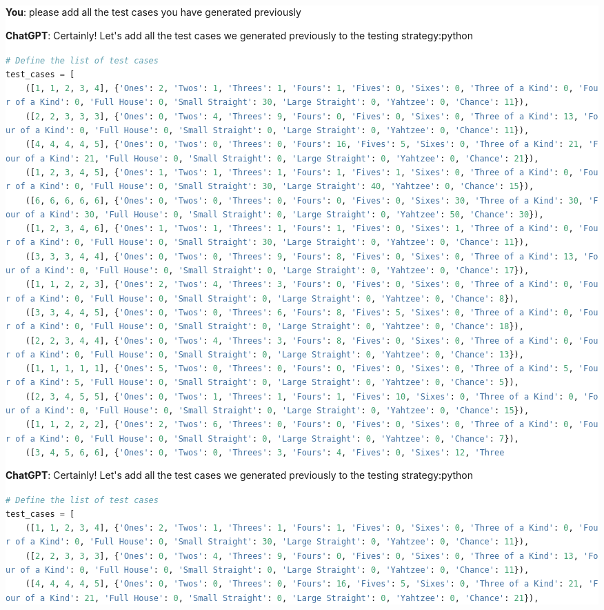 **You**: please add all the test cases you have generated previously

**ChatGPT**: Certainly! Let's add all the test cases we generated previously to the testing strategy:python
```python
# Define the list of test cases
test_cases = [
    ([1, 1, 2, 3, 4], {'Ones': 2, 'Twos': 1, 'Threes': 1, 'Fours': 1, 'Fives': 0, 'Sixes': 0, 'Three of a Kind': 0, 'Four of a Kind': 0, 'Full House': 0, 'Small Straight': 30, 'Large Straight': 0, 'Yahtzee': 0, 'Chance': 11}),
    ([2, 2, 3, 3, 3], {'Ones': 0, 'Twos': 4, 'Threes': 9, 'Fours': 0, 'Fives': 0, 'Sixes': 0, 'Three of a Kind': 13, 'Four of a Kind': 0, 'Full House': 0, 'Small Straight': 0, 'Large Straight': 0, 'Yahtzee': 0, 'Chance': 11}),
    ([4, 4, 4, 4, 5], {'Ones': 0, 'Twos': 0, 'Threes': 0, 'Fours': 16, 'Fives': 5, 'Sixes': 0, 'Three of a Kind': 21, 'Four of a Kind': 21, 'Full House': 0, 'Small Straight': 0, 'Large Straight': 0, 'Yahtzee': 0, 'Chance': 21}),
    ([1, 2, 3, 4, 5], {'Ones': 1, 'Twos': 1, 'Threes': 1, 'Fours': 1, 'Fives': 1, 'Sixes': 0, 'Three of a Kind': 0, 'Four of a Kind': 0, 'Full House': 0, 'Small Straight': 30, 'Large Straight': 40, 'Yahtzee': 0, 'Chance': 15}),
    ([6, 6, 6, 6, 6], {'Ones': 0, 'Twos': 0, 'Threes': 0, 'Fours': 0, 'Fives': 0, 'Sixes': 30, 'Three of a Kind': 30, 'Four of a Kind': 30, 'Full House': 0, 'Small Straight': 0, 'Large Straight': 0, 'Yahtzee': 50, 'Chance': 30}),
    ([1, 2, 3, 4, 6], {'Ones': 1, 'Twos': 1, 'Threes': 1, 'Fours': 1, 'Fives': 0, 'Sixes': 1, 'Three of a Kind': 0, 'Four of a Kind': 0, 'Full House': 0, 'Small Straight': 30, 'Large Straight': 0, 'Yahtzee': 0, 'Chance': 11}),
    ([3, 3, 3, 4, 4], {'Ones': 0, 'Twos': 0, 'Threes': 9, 'Fours': 8, 'Fives': 0, 'Sixes': 0, 'Three of a Kind': 13, 'Four of a Kind': 0, 'Full House': 0, 'Small Straight': 0, 'Large Straight': 0, 'Yahtzee': 0, 'Chance': 17}),
    ([1, 1, 2, 2, 3], {'Ones': 2, 'Twos': 4, 'Threes': 3, 'Fours': 0, 'Fives': 0, 'Sixes': 0, 'Three of a Kind': 0, 'Four of a Kind': 0, 'Full House': 0, 'Small Straight': 0, 'Large Straight': 0, 'Yahtzee': 0, 'Chance': 8}),
    ([3, 3, 4, 4, 5], {'Ones': 0, 'Twos': 0, 'Threes': 6, 'Fours': 8, 'Fives': 5, 'Sixes': 0, 'Three of a Kind': 0, 'Four of a Kind': 0, 'Full House': 0, 'Small Straight': 0, 'Large Straight': 0, 'Yahtzee': 0, 'Chance': 18}),
    ([2, 2, 3, 4, 4], {'Ones': 0, 'Twos': 4, 'Threes': 3, 'Fours': 8, 'Fives': 0, 'Sixes': 0, 'Three of a Kind': 0, 'Four of a Kind': 0, 'Full House': 0, 'Small Straight': 0, 'Large Straight': 0, 'Yahtzee': 0, 'Chance': 13}),
    ([1, 1, 1, 1, 1], {'Ones': 5, 'Twos': 0, 'Threes': 0, 'Fours': 0, 'Fives': 0, 'Sixes': 0, 'Three of a Kind': 5, 'Four of a Kind': 5, 'Full House': 0, 'Small Straight': 0, 'Large Straight': 0, 'Yahtzee': 0, 'Chance': 5}),
    ([2, 3, 4, 5, 5], {'Ones': 0, 'Twos': 1, 'Threes': 1, 'Fours': 1, 'Fives': 10, 'Sixes': 0, 'Three of a Kind': 0, 'Four of a Kind': 0, 'Full House': 0, 'Small Straight': 0, 'Large Straight': 0, 'Yahtzee': 0, 'Chance': 15}),
    ([1, 1, 2, 2, 2], {'Ones': 2, 'Twos': 6, 'Threes': 0, 'Fours': 0, 'Fives': 0, 'Sixes': 0, 'Three of a Kind': 0, 'Four of a Kind': 0, 'Full House': 0, 'Small Straight': 0, 'Large Straight': 0, 'Yahtzee': 0, 'Chance': 7}),
    ([3, 4, 5, 6, 6], {'Ones': 0, 'Twos': 0, 'Threes': 3, 'Fours': 4, 'Fives': 0, 'Sixes': 12, 'Three
```

**ChatGPT**: Certainly! Let's add all the test cases we generated previously to the testing strategy:python
```python
# Define the list of test cases
test_cases = [
    ([1, 1, 2, 3, 4], {'Ones': 2, 'Twos': 1, 'Threes': 1, 'Fours': 1, 'Fives': 0, 'Sixes': 0, 'Three of a Kind': 0, 'Four of a Kind': 0, 'Full House': 0, 'Small Straight': 30, 'Large Straight': 0, 'Yahtzee': 0, 'Chance': 11}),
    ([2, 2, 3, 3, 3], {'Ones': 0, 'Twos': 4, 'Threes': 9, 'Fours': 0, 'Fives': 0, 'Sixes': 0, 'Three of a Kind': 13, 'Four of a Kind': 0, 'Full House': 0, 'Small Straight': 0, 'Large Straight': 0, 'Yahtzee': 0, 'Chance': 11}),
    ([4, 4, 4, 4, 5], {'Ones': 0, 'Twos': 0, 'Threes': 0, 'Fours': 16, 'Fives': 5, 'Sixes': 0, 'Three of a Kind': 21, 'Four of a Kind': 21, 'Full House': 0, 'Small Straight': 0, 'Large Straight': 0, 'Yahtzee': 0, 'Chance': 21}),
```